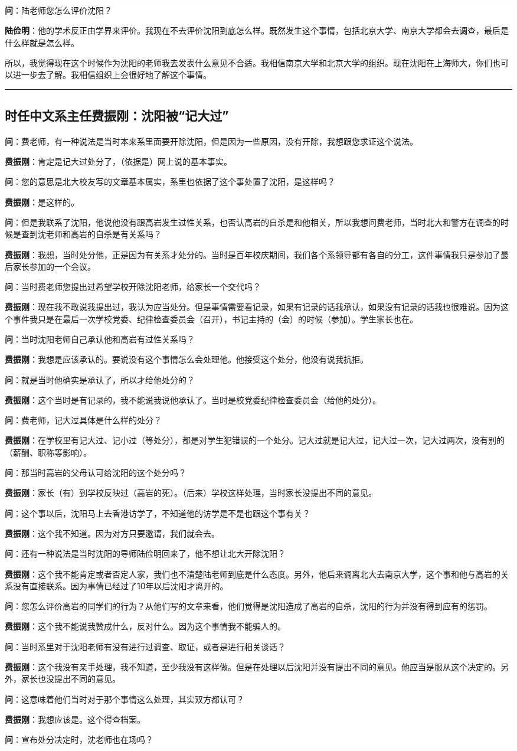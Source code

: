 **问**：陆老师您怎么评价沈阳？

**陆俭明**：他的学术反正由学界来评价。我现在不去评价沈阳到底怎么样。既然发生这个事情，包括北京大学、南京大学都会去调查，最后是什么样就是怎么样。

所以，我觉得现在这个时候作为沈阳的老师我去发表什么意见不合适。我相信南京大学和北京大学的组织。现在沈阳在上海师大，你们也可以进一步去了解。我相信组织上会很好地了解这个事情。

---

## 时任中文系主任费振刚：沈阳被“记大过”

**问**：费老师，有一种说法是当时本来系里面要开除沈阳，但是因为一些原因，没有开除，我想跟您求证这个说法。

**费振刚**：肯定是记大过处分了，（依据是）网上说的基本事实。

**问**：您的意思是北大校友写的文章基本属实，系里也依据了这个事处置了沈阳，是这样吗？

**费振刚**：是这样的。

**问**：但是我联系了沈阳，他说他没有跟高岩发生过性关系，也否认高岩的自杀是和他相关，所以我想问费老师，当时北大和警方在调查的时候是查到沈老师和高岩的自杀是有关系吗？

**费振刚**：我想，当时处分他，正是因为有关系才处分的。当时是百年校庆期间，我们各个系领导都有各自的分工，这件事情我只是参加了最后家长参加的一个会议。

**问**：当时费老师您提出过希望学校开除沈阳老师，给家长一个交代吗？

**费振刚**：现在我不敢说我提出过，我认为应当处分。但是事情需要看记录，如果有记录的话我承认，如果没有记录的话我也很难说。因为这个事件我只是在最后一次学校党委、纪律检查委员会（召开），书记主持的（会）的时候（参加）。学生家长也在。

**问**：当时沈阳老师自己承认他和高岩有过性关系吗？

**费振刚**：我想是应该承认的。要说没有这个事情怎么会处理他。他接受这个处分，他没有说我抗拒。

**问**：就是当时他确实是承认了，所以才给他处分的？

**费振刚**：这个当时是有记录的，我不能说我说他承认了。当时是校党委纪律检查委员会（给他的处分）。

**问**：费老师，记大过具体是什么样的处分？

**费振刚**：在学校里有记大过、记小过（等处分），都是对学生犯错误的一个处分。记大过就是记大过，记大过一次，记大过两次，没有别的（薪酬、职称等影响）。

**问**：那当时高岩的父母认可给沈阳的这个处分吗？

**费振刚**：家长（有）到学校反映过（高岩的死）。（后来）学校这样处理，当时家长没提出不同的意见。

**问**：这个事以后，沈阳马上去香港访学了，不知道他的访学是不是也跟这个事有关？

**费振刚**：这个我不知道。因为对方只要邀请，我们就会去。

**问**：还有一种说法是当时沈阳的导师陆俭明回来了，他不想让北大开除沈阳？

**费振刚**：这个我不能肯定或者否定人家，我们也不清楚陆老师到底是什么态度。另外，他后来调离北大去南京大学，这个事和他与高岩的关系没有直接联系。因为事情已经过了10年以后沈阳才离开的。

**问**：您怎么评价高岩的同学们的行为？从他们写的文章来看，他们觉得是沈阳造成了高岩的自杀，沈阳的行为并没有得到应有的惩罚。

**费振刚**：这个我不能说我赞成什么，反对什么。因为这个事情我不能骗人的。

**问**：当时系里对于沈阳老师有没有进行过调查、取证，或者是进行相关谈话？

**费振刚**：这个我没有亲手处理，我不知道，至少我没有这样做。但是在处理以后沈阳并没有提出不同的意见。他应当是服从这个决定的。另外，家长也没提出不同的意见。

**问**：这意味着他们当时对于那个事情这么处理，其实双方都认可？

**费振刚**：我想应该是。这个得查档案。

**问**：宣布处分决定时，沈老师也在场吗？
